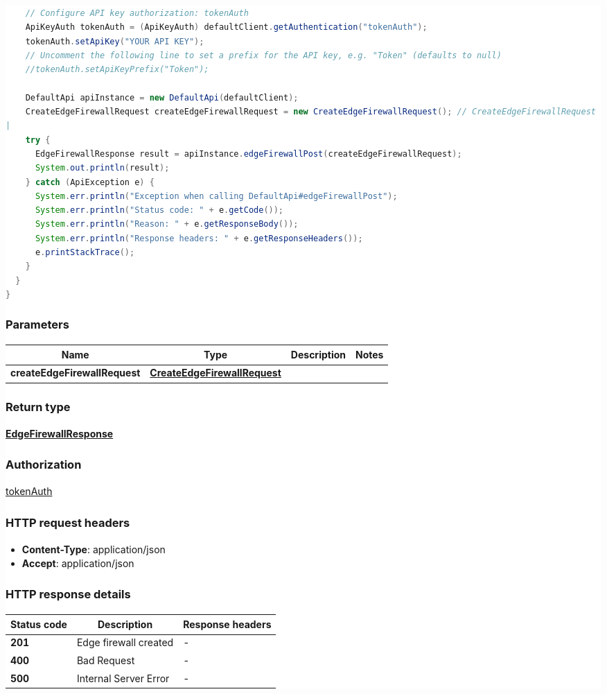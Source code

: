 ```java
    // Configure API key authorization: tokenAuth
    ApiKeyAuth tokenAuth = (ApiKeyAuth) defaultClient.getAuthentication("tokenAuth");
    tokenAuth.setApiKey("YOUR API KEY");
    // Uncomment the following line to set a prefix for the API key, e.g. "Token" (defaults to null)
    //tokenAuth.setApiKeyPrefix("Token");

    DefaultApi apiInstance = new DefaultApi(defaultClient);
    CreateEdgeFirewallRequest createEdgeFirewallRequest = new CreateEdgeFirewallRequest(); // CreateEdgeFirewallRequest | 
    try {
      EdgeFirewallResponse result = apiInstance.edgeFirewallPost(createEdgeFirewallRequest);
      System.out.println(result);
    } catch (ApiException e) {
      System.err.println("Exception when calling DefaultApi#edgeFirewallPost");
      System.err.println("Status code: " + e.getCode());
      System.err.println("Reason: " + e.getResponseBody());
      System.err.println("Response headers: " + e.getResponseHeaders());
      e.printStackTrace();
    }
  }
}
```

### Parameters

| Name | Type | Description  | Notes |
|------------- | ------------- | ------------- | -------------|
| **createEdgeFirewallRequest** | [**CreateEdgeFirewallRequest**](CreateEdgeFirewallRequest.md)|  | |

### Return type

[**EdgeFirewallResponse**](EdgeFirewallResponse.md)

### Authorization

[tokenAuth](../README.md#tokenAuth)

### HTTP request headers

 - **Content-Type**: application/json
 - **Accept**: application/json

### HTTP response details
| Status code | Description | Response headers |
|-------------|-------------|------------------|
| **201** | Edge firewall created |  -  |
| **400** | Bad Request |  -  |
| **500** | Internal Server Error |  -  |
